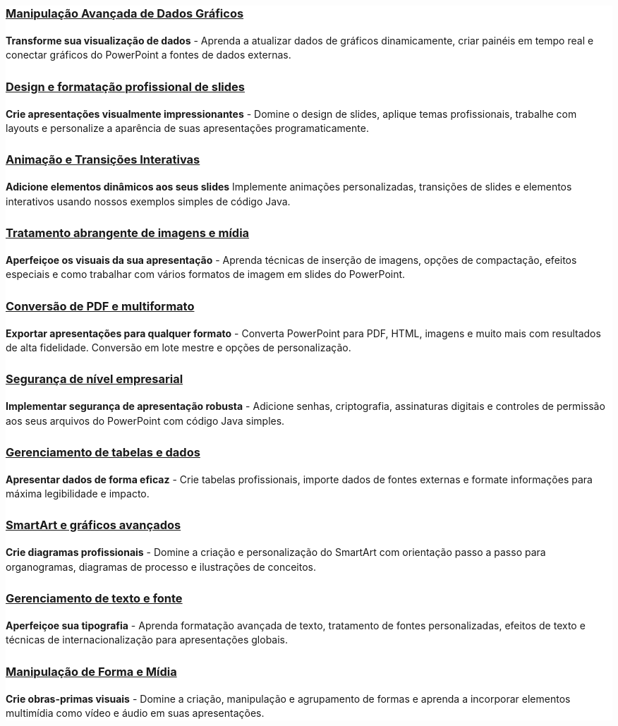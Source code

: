 ### [Manipulação Avançada de Dados Gráficos](./chart-data-manipulation/)
**Transforme sua visualização de dados** - Aprenda a atualizar dados de gráficos dinamicamente, criar painéis em tempo real e conectar gráficos do PowerPoint a fontes de dados externas.

### [Design e formatação profissional de slides](./customization-and-formatting/)
**Crie apresentações visualmente impressionantes** - Domine o design de slides, aplique temas profissionais, trabalhe com layouts e personalize a aparência de suas apresentações programaticamente.

### [Animação e Transições Interativas](./animation-and-layout/)
**Adicione elementos dinâmicos aos seus slides** Implemente animações personalizadas, transições de slides e elementos interativos usando nossos exemplos simples de código Java.

### [Tratamento abrangente de imagens e mídia](./image-handling/)
**Aperfeiçoe os visuais da sua apresentação** - Aprenda técnicas de inserção de imagens, opções de compactação, efeitos especiais e como trabalhar com vários formatos de imagem em slides do PowerPoint.

### [Conversão de PDF e multiformato](./presentation-conversion/)
**Exportar apresentações para qualquer formato** - Converta PowerPoint para PDF, HTML, imagens e muito mais com resultados de alta fidelidade. Conversão em lote mestre e opções de personalização.

### [Segurança de nível empresarial](./document-protection/)
**Implementar segurança de apresentação robusta** - Adicione senhas, criptografia, assinaturas digitais e controles de permissão aos seus arquivos do PowerPoint com código Java simples.

### [Gerenciamento de tabelas e dados](./java-powerpoint-table-manipulation/)
**Apresentar dados de forma eficaz** - Crie tabelas profissionais, importe dados de fontes externas e formate informações para máxima legibilidade e impacto.

### [SmartArt e gráficos avançados](./java-powerpoint-smartart-manipulation/)
**Crie diagramas profissionais** - Domine a criação e personalização do SmartArt com orientação passo a passo para organogramas, diagramas de processo e ilustrações de conceitos.

### [Gerenciamento de texto e fonte](./java-powerpoint-text-font-customization/)
**Aperfeiçoe sua tipografia** - Aprenda formatação avançada de texto, tratamento de fontes personalizadas, efeitos de texto e técnicas de internacionalização para apresentações globais.

### [Manipulação de Forma e Mídia](./java-powerpoint-shape-media-insertion/)
**Crie obras-primas visuais** - Domine a criação, manipulação e agrupamento de formas e aprenda a incorporar elementos multimídia como vídeo e áudio em suas apresentações.
